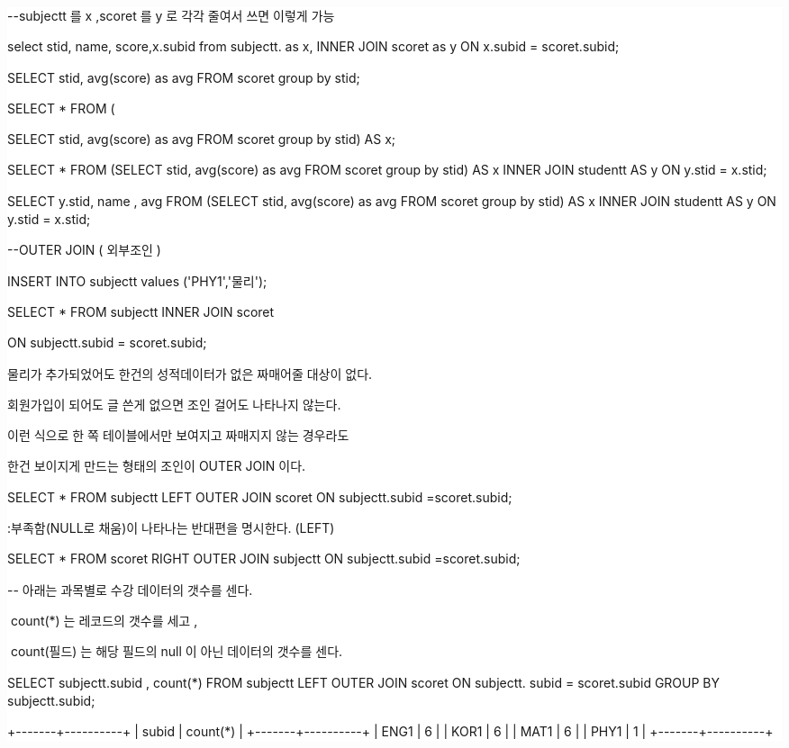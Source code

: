 --subjectt 를 x ,scoret 를 y 로 각각 줄여서 쓰면 이렇게 가능

select stid, name, score,x.subid  from subjectt. as x, INNER JOIN scoret as y ON x.subid = scoret.subid;



SELECT stid, avg(score) as avg FROM scoret group by stid;

SELECT * FROM (

SELECT stid, avg(score) as avg FROM scoret group by stid) AS x;

SELECT * FROM (SELECT stid, avg(score) as avg FROM scoret group by stid) AS x INNER JOIN studentt AS y ON y.stid = x.stid;

SELECT y.stid, name , avg  FROM (SELECT stid, avg(score) as avg FROM scoret group by stid) AS x INNER JOIN studentt AS y ON y.stid = x.stid;



--OUTER JOIN ( 외부조인 )

INSERT INTO subjectt values ('PHY1','물리');

SELECT * FROM subjectt INNER JOIN scoret

ON subjectt.subid = scoret.subid;



물리가 추가되었어도 한건의 성적데이터가 없은 짜매어줄 대상이 없다.

회원가입이 되어도 글 쓴게 없으면 조인 걸어도 나타나지 않는다.

이런 식으로 한 쪽 테이블에서만 보여지고 짜매지지 않는 경우라도

한건 보이지게 만드는 형태의 조인이 OUTER JOIN 이다.



SELECT * FROM subjectt LEFT OUTER JOIN scoret ON subjectt.subid =scoret.subid;

 :부족함(NULL로 채움)이 나타나는 반대편을 명시한다. (LEFT)

SELECT * FROM scoret   RIGHT OUTER JOIN subjectt ON subjectt.subid =scoret.subid;



-- 아래는 과목별로 수강 데이터의 갯수를 센다.

​    count(*) 는 레코드의 갯수를 세고 , 

​	count(필드) 는 해당 필드의 null 이 아닌 데이터의 갯수를 센다.

SELECT subjectt.subid , count(*) FROM subjectt LEFT OUTER JOIN scoret ON subjectt. subid = scoret.subid GROUP BY subjectt.subid;

+-------+----------+
| subid | count(*) |
+-------+----------+
| ENG1  |        6 |
| KOR1  |        6 |
| MAT1  |        6 |
| PHY1  |        1 |
+-------+----------+
